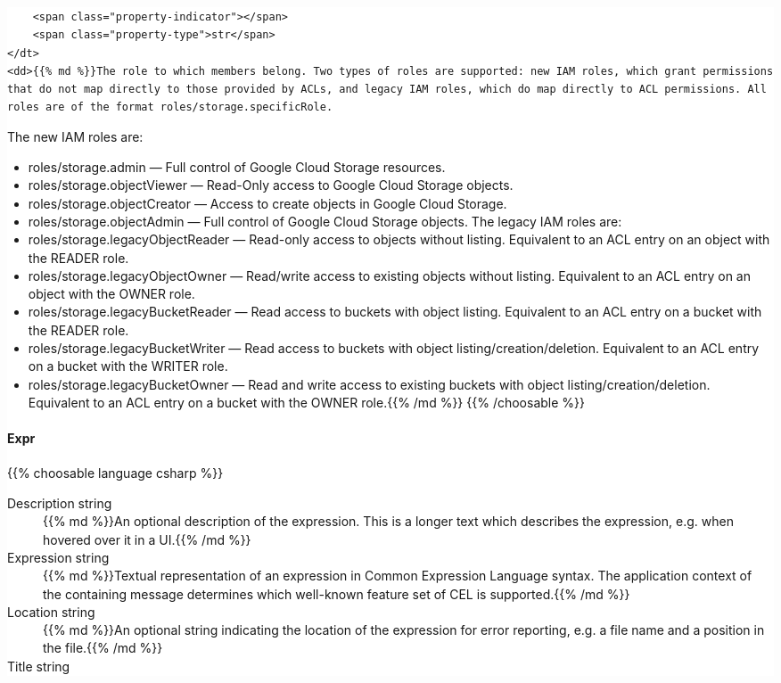        <span class="property-indicator"></span>
        <span class="property-type">str</span>
    </dt>
    <dd>{{% md %}}The role to which members belong. Two types of roles are supported: new IAM roles, which grant permissions that do not map directly to those provided by ACLs, and legacy IAM roles, which do map directly to ACL permissions. All roles are of the format roles/storage.specificRole.
The new IAM roles are:  
- roles/storage.admin — Full control of Google Cloud Storage resources.  
- roles/storage.objectViewer — Read-Only access to Google Cloud Storage objects.  
- roles/storage.objectCreator — Access to create objects in Google Cloud Storage.  
- roles/storage.objectAdmin — Full control of Google Cloud Storage objects.   The legacy IAM roles are:  
- roles/storage.legacyObjectReader — Read-only access to objects without listing. Equivalent to an ACL entry on an object with the READER role.  
- roles/storage.legacyObjectOwner — Read/write access to existing objects without listing. Equivalent to an ACL entry on an object with the OWNER role.  
- roles/storage.legacyBucketReader — Read access to buckets with object listing. Equivalent to an ACL entry on a bucket with the READER role.  
- roles/storage.legacyBucketWriter — Read access to buckets with object listing/creation/deletion. Equivalent to an ACL entry on a bucket with the WRITER role.  
- roles/storage.legacyBucketOwner — Read and write access to existing buckets with object listing/creation/deletion. Equivalent to an ACL entry on a bucket with the OWNER role.{{% /md %}}</dd></dl>
{{% /choosable %}}

<h4 id="expr">Expr</h4>

{{% choosable language csharp %}}
<dl class="resources-properties"><dt class="property-optional"
            title="Optional">
        <span id="description_csharp">
<a href="#description_csharp" style="color: inherit; text-decoration: inherit;">Description</a>
</span>
        <span class="property-indicator"></span>
        <span class="property-type">string</span>
    </dt>
    <dd>{{% md %}}An optional description of the expression. This is a longer text which describes the expression, e.g. when hovered over it in a UI.{{% /md %}}</dd><dt class="property-optional"
            title="Optional">
        <span id="expression_csharp">
<a href="#expression_csharp" style="color: inherit; text-decoration: inherit;">Expression</a>
</span>
        <span class="property-indicator"></span>
        <span class="property-type">string</span>
    </dt>
    <dd>{{% md %}}Textual representation of an expression in Common Expression Language syntax. The application context of the containing message determines which well-known feature set of CEL is supported.{{% /md %}}</dd><dt class="property-optional"
            title="Optional">
        <span id="location_csharp">
<a href="#location_csharp" style="color: inherit; text-decoration: inherit;">Location</a>
</span>
        <span class="property-indicator"></span>
        <span class="property-type">string</span>
    </dt>
    <dd>{{% md %}}An optional string indicating the location of the expression for error reporting, e.g. a file name and a position in the file.{{% /md %}}</dd><dt class="property-optional"
            title="Optional">
        <span id="title_csharp">
<a href="#title_csharp" style="color: inherit; text-decoration: inherit;">Title</a>
</span>
        <span class="property-indicator"></span>
        <span class="property-type">string</span>
    </dt>